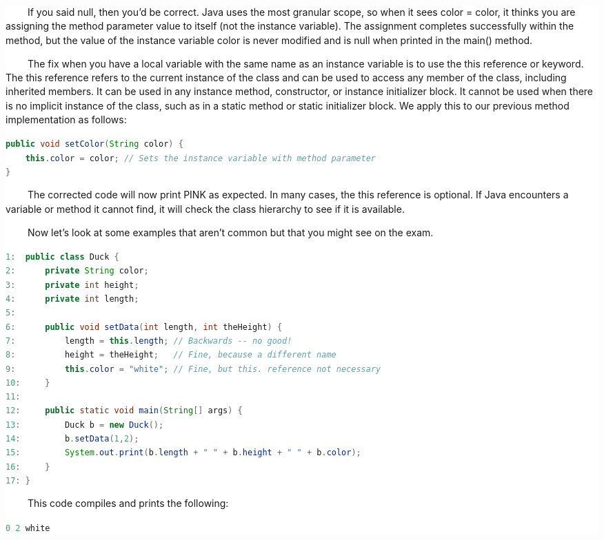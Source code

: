 &emsp;&emsp;
If you said null, then you’d be correct. Java uses the most granular scope, so when it
sees color = color, it thinks you are assigning the method parameter value to itself (not
the instance variable). The assignment completes successfully within the method, but the
value of the instance variable color is never modified and is null when printed in the
main() method. <br/>

&emsp;&emsp;
The fix when you have a local variable with the same name as an instance variable is
to use the this reference or keyword. The this reference refers to the current instance of the
class and can be used to access any member of the class, including inherited members. It can
be used in any instance method, constructor, or instance initializer block. It cannot be used
when there is no implicit instance of the class, such as in a static method or static initializer
block. We apply this to our previous method implementation as follows:

```java
public void setColor(String color) {
    this.color = color; // Sets the instance variable with method parameter
}
```

&emsp;&emsp;
The corrected code will now print PINK as expected. In many cases, the this reference is
optional. If Java encounters a variable or method it cannot find, it will check the class hierarchy to see if it is available. <br />

&emsp;&emsp;
Now let’s look at some examples that aren’t common but that you might see on the exam.

```java
1:  public class Duck {
2:      private String color;
3:      private int height;
4:      private int length;
5:
6:      public void setData(int length, int theHeight) {
7:          length = this.length; // Backwards -- no good!
8:          height = theHeight;   // Fine, because a different name
9:          this.color = "white"; // Fine, but this. reference not necessary
10:     }
11:
12:     public static void main(String[] args) {
13:         Duck b = new Duck();
14:         b.setData(1,2);
15:         System.out.print(b.length + " " + b.height + " " + b.color);
16:     } 
17: }
```

&emsp;&emsp;
This code compiles and prints the following:

```java
0 2 white
```
